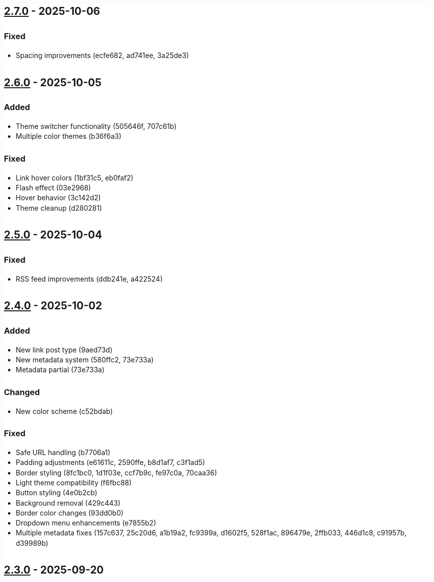 ## [2.7.0] - 2025-10-06

### Fixed
- Spacing improvements (ecfe682, ad741ee, 3a25de3)

## [2.6.0] - 2025-10-05

### Added
- Theme switcher functionality (505646f, 707c61b)
- Multiple color themes (b36f6a3)

### Fixed
- Link hover colors (1bf31c5, eb0faf2)
- Flash effect (03e2968)
- Hover behavior (3c142d2)
- Theme cleanup (d280281)

## [2.5.0] - 2025-10-04

### Fixed
- RSS feed improvements (ddb241e, a422524)

## [2.4.0] - 2025-10-02

### Added
- New link post type (9aed73d)
- New metadata system (580ffc2, 73e733a)
- Metadata partial (73e733a)

### Changed
- New color scheme (c52bdab)

### Fixed
- Safe URL handling (b7706a1)
- Padding adjustments (e61611c, 2590ffe, b8d1af7, c3f1ad5)
- Border styling (8fc1bc0, 1d1f03e, ccf7b9c, fe97c0a, 70caa36)
- Light theme compatibility (f6fbc88)
- Button styling (4e0b2cb)
- Background removal (429c443)
- Border color changes (93dd0b0)
- Dropdown menu enhancements (e7855b2)
- Multiple metadata fixes (157c637, 25c20d6, a1b19a2, fc9399a, d1602f5, 528f1ac, 896479e, 2ffb033, 446d1c8, c91957b, d39989b)

## [2.3.0] - 2025-09-20


[3.1.1]: https://github.com/mtwb47/re-terminal/compare/v3.1.0...v3.1.1
[3.1.0]: https://github.com/mtwb47/re-terminal/compare/v3.0.0...v3.1.0
[3.0.0]: https://github.com/mtwb47/re-terminal/compare/v2.9.0...v3.0.0
[2.9.0]: https://github.com/mtwb47/re-terminal/compare/v2.8.0...v2.9.0
[2.8.0]: https://github.com/mtwb47/re-terminal/compare/v2.7.0...v2.8.0
[2.7.0]: https://github.com/mtwb47/re-terminal/compare/v2.6.0...v2.7.0
[2.6.0]: https://github.com/mtwb47/re-terminal/compare/v2.5.0...v2.6.0
[2.5.0]: https://github.com/mtwb47/re-terminal/compare/v2.4.0...v2.5.0
[2.4.0]: https://github.com/mtwb47/re-terminal/compare/v2.3.0...v2.4.0
[2.3.0]: https://github.com/mtwb47/re-terminal/compare/v2.2.0...v2.3.0
[2.2.0]: https://github.com/mtwb47/re-terminal/compare/v2.1.0...v2.2.0
[2.1.0]: https://github.com/mtwb47/re-terminal/compare/v2.0.0...v2.1.0
[2.0.0]: https://github.com/mtwb47/re-terminal/compare/v1.9.0...v2.0.0
[1.9.0]: https://github.com/mtwb47/re-terminal/compare/v1.8.0...v1.9.0
[1.8.0]: https://github.com/mtwb47/re-terminal/compare/v1.7.0...v1.8.0
[1.7.0]: https://github.com/mtwb47/re-terminal/compare/v1.6.0...v1.7.0
[1.6.0]: https://github.com/mtwb47/re-terminal/compare/v1.5.0...v1.6.0
[1.5.0]: https://github.com/mtwb47/re-terminal/compare/v1.4.0...v1.5.0
[1.4.0]: https://github.com/mtwb47/re-terminal/compare/v1.3.0...v1.4.0
[1.3.0]: https://github.com/mtwb47/re-terminal/compare/v1.2.0...v1.3.0
[1.2.0]: https://github.com/mtwb47/re-terminal/compare/v1.1.0...v1.2.0
[1.1.0]: https://github.com/mtwb47/re-terminal/compare/v1.0.0...v1.1.0
[1.0.0]: https://github.com/mtwb47/re-terminal/compare/v0.9.0...v1.0.0
[0.9.0]: https://github.com/mtwb47/re-terminal/compare/v0.8.0...v0.9.0
[0.8.0]: https://github.com/mtwb47/re-terminal/compare/v0.7.0...v0.8.0
[0.7.0]: https://github.com/mtwb47/re-terminal/compare/v0.6.0...v0.7.0
[0.6.0]: https://github.com/mtwb47/re-terminal/compare/v0.5.0...v0.6.0
[0.5.0]: https://github.com/mtwb47/re-terminal/compare/v0.4.0...v0.5.0
[0.4.0]: https://github.com/mtwb47/re-terminal/compare/v0.3.0...v0.4.0
[0.3.0]: https://github.com/mtwb47/re-terminal/compare/v0.2.0...v0.3.0
[0.2.0]: https://github.com/mtwb47/re-terminal/compare/v0.1.0...v0.2.0
[0.1.0]: https://github.com/mtwb47/re-terminal/compare/v0.0.1...v0.1.0
[0.0.1]: https://github.com/mtwb47/re-terminal/compare/d45d6d6...v0.0.1